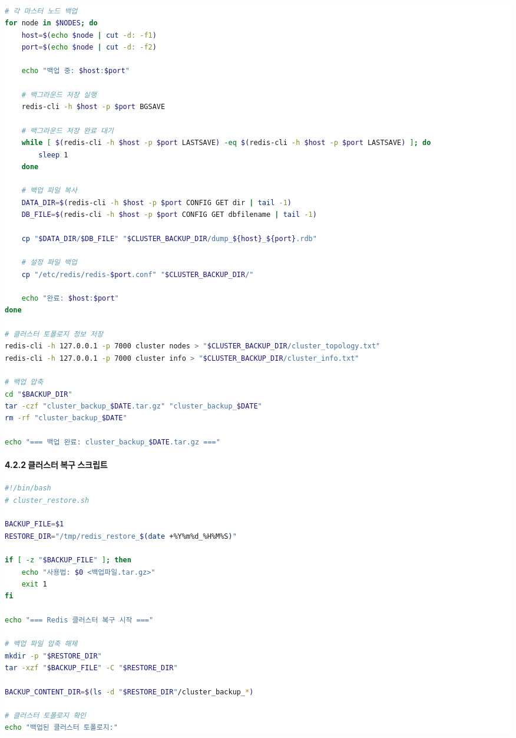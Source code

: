```bash
# 각 마스터 노드 백업
for node in $NODES; do
    host=$(echo $node | cut -d: -f1)
    port=$(echo $node | cut -d: -f2)

    echo "백업 중: $host:$port"

    # 백그라운드 저장 실행
    redis-cli -h $host -p $port BGSAVE

    # 백그라운드 저장 완료 대기
    while [ $(redis-cli -h $host -p $port LASTSAVE) -eq $(redis-cli -h $host -p $port LASTSAVE) ]; do
        sleep 1
    done

    # 백업 파일 복사
    DATA_DIR=$(redis-cli -h $host -p $port CONFIG GET dir | tail -1)
    DB_FILE=$(redis-cli -h $host -p $port CONFIG GET dbfilename | tail -1)

    cp "$DATA_DIR/$DB_FILE" "$CLUSTER_BACKUP_DIR/dump_${host}_${port}.rdb"

    # 설정 파일 백업
    cp "/etc/redis/redis-$port.conf" "$CLUSTER_BACKUP_DIR/"

    echo "완료: $host:$port"
done

# 클러스터 토폴로지 정보 저장
redis-cli -h 127.0.0.1 -p 7000 cluster nodes > "$CLUSTER_BACKUP_DIR/cluster_topology.txt"
redis-cli -h 127.0.0.1 -p 7000 cluster info > "$CLUSTER_BACKUP_DIR/cluster_info.txt"

# 백업 압축
cd "$BACKUP_DIR"
tar -czf "cluster_backup_$DATE.tar.gz" "cluster_backup_$DATE"
rm -rf "cluster_backup_$DATE"

echo "=== 백업 완료: cluster_backup_$DATE.tar.gz ==="
```

#### 4.2.2 클러스터 복구 스크립트

```bash
#!/bin/bash
# cluster_restore.sh

BACKUP_FILE=$1
RESTORE_DIR="/tmp/redis_restore_$(date +%Y%m%d_%H%M%S)"

if [ -z "$BACKUP_FILE" ]; then
    echo "사용법: $0 <백업파일.tar.gz>"
    exit 1
fi

echo "=== Redis 클러스터 복구 시작 ==="

# 백업 파일 압축 해제
mkdir -p "$RESTORE_DIR"
tar -xzf "$BACKUP_FILE" -C "$RESTORE_DIR"

BACKUP_CONTENT_DIR=$(ls -d "$RESTORE_DIR"/cluster_backup_*)

# 클러스터 토폴로지 확인
echo "백업된 클러스터 토폴로지:"
```